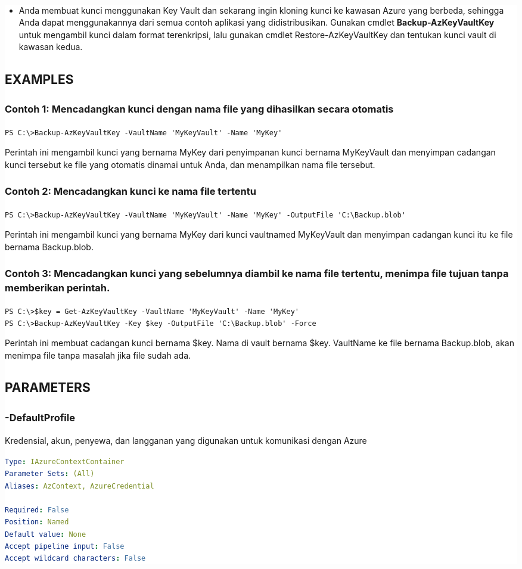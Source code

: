 - Anda membuat kunci menggunakan Key Vault dan sekarang ingin kloning kunci ke kawasan Azure yang berbeda, sehingga Anda dapat menggunakannya dari semua contoh aplikasi yang didistribusikan.
Gunakan cmdlet **Backup-AzKeyVaultKey** untuk mengambil kunci dalam format terenkripsi, lalu gunakan cmdlet Restore-AzKeyVaultKey dan tentukan kunci vault di kawasan kedua.

## EXAMPLES

### Contoh 1: Mencadangkan kunci dengan nama file yang dihasilkan secara otomatis
```
PS C:\>Backup-AzKeyVaultKey -VaultName 'MyKeyVault' -Name 'MyKey'
```

Perintah ini mengambil kunci yang bernama MyKey dari penyimpanan kunci bernama MyKeyVault dan menyimpan cadangan kunci tersebut ke file yang otomatis dinamai untuk Anda, dan menampilkan nama file tersebut.

### Contoh 2: Mencadangkan kunci ke nama file tertentu
```
PS C:\>Backup-AzKeyVaultKey -VaultName 'MyKeyVault' -Name 'MyKey' -OutputFile 'C:\Backup.blob'
```

Perintah ini mengambil kunci yang bernama MyKey dari kunci vaultnamed MyKeyVault dan menyimpan cadangan kunci itu ke file bernama Backup.blob.

### Contoh 3: Mencadangkan kunci yang sebelumnya diambil ke nama file tertentu, menimpa file tujuan tanpa memberikan perintah.
```
PS C:\>$key = Get-AzKeyVaultKey -VaultName 'MyKeyVault' -Name 'MyKey'
PS C:\>Backup-AzKeyVaultKey -Key $key -OutputFile 'C:\Backup.blob' -Force
```

Perintah ini membuat cadangan kunci bernama $key. Nama di vault bernama $key. VaultName ke file bernama Backup.blob, akan menimpa file tanpa masalah jika file sudah ada.

## PARAMETERS

### -DefaultProfile
Kredensial, akun, penyewa, dan langganan yang digunakan untuk komunikasi dengan Azure

```yaml
Type: IAzureContextContainer
Parameter Sets: (All)
Aliases: AzContext, AzureCredential

Required: False
Position: Named
Default value: None
Accept pipeline input: False
Accept wildcard characters: False
```
